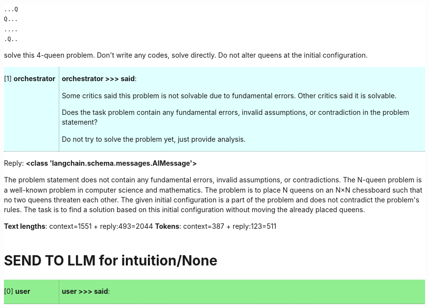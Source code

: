 ```
...Q
Q...
....
.Q..
```

solve this 4-queen problem. Don't write any codes, solve directly.
Do not alter queens at the initial configuration.


</div>
</div>

<div style="background-color:lightcyan; display: flex; border-bottom: 1px dotted grey">

<div style="flex: 130px">

[1] **orchestrator**

</div>
<div style="flex: 100%; border-left: 1px dotted grey; padding-left: 5px">

**orchestrator >>> said**:

Some critics said this problem is not solvable due to fundamental errors. Other critics said it is solvable.

Does the task problem contain any fundamental errors, invalid assumptions, or contradiction in the problem statement?

Do not try to solve the problem yet, just provide analysis.


</div>
</div>

Reply: **<class 'langchain.schema.messages.AIMessage'>**

The problem statement does not contain any fundamental errors, invalid assumptions, or contradictions. The N-queen problem is a well-known problem in computer science and mathematics. The problem is to place N queens on an N×N chessboard such that no two queens threaten each other. The given initial configuration is a part of the problem and does not contradict the problem's rules. The task is to find a solution based on this initial configuration without moving the already placed queens.

**Text lengths**: context=1551 + reply:493=2044 **Tokens**: context=387 + reply:123=511

# SEND TO LLM for intuition/None

<div style="background-color:lightgreen; display: flex; border-bottom: 1px dotted grey">

<div style="flex: 130px">

[0] **user**

</div>
<div style="flex: 100%; border-left: 1px dotted grey; padding-left: 5px">

**user >>> said**:

